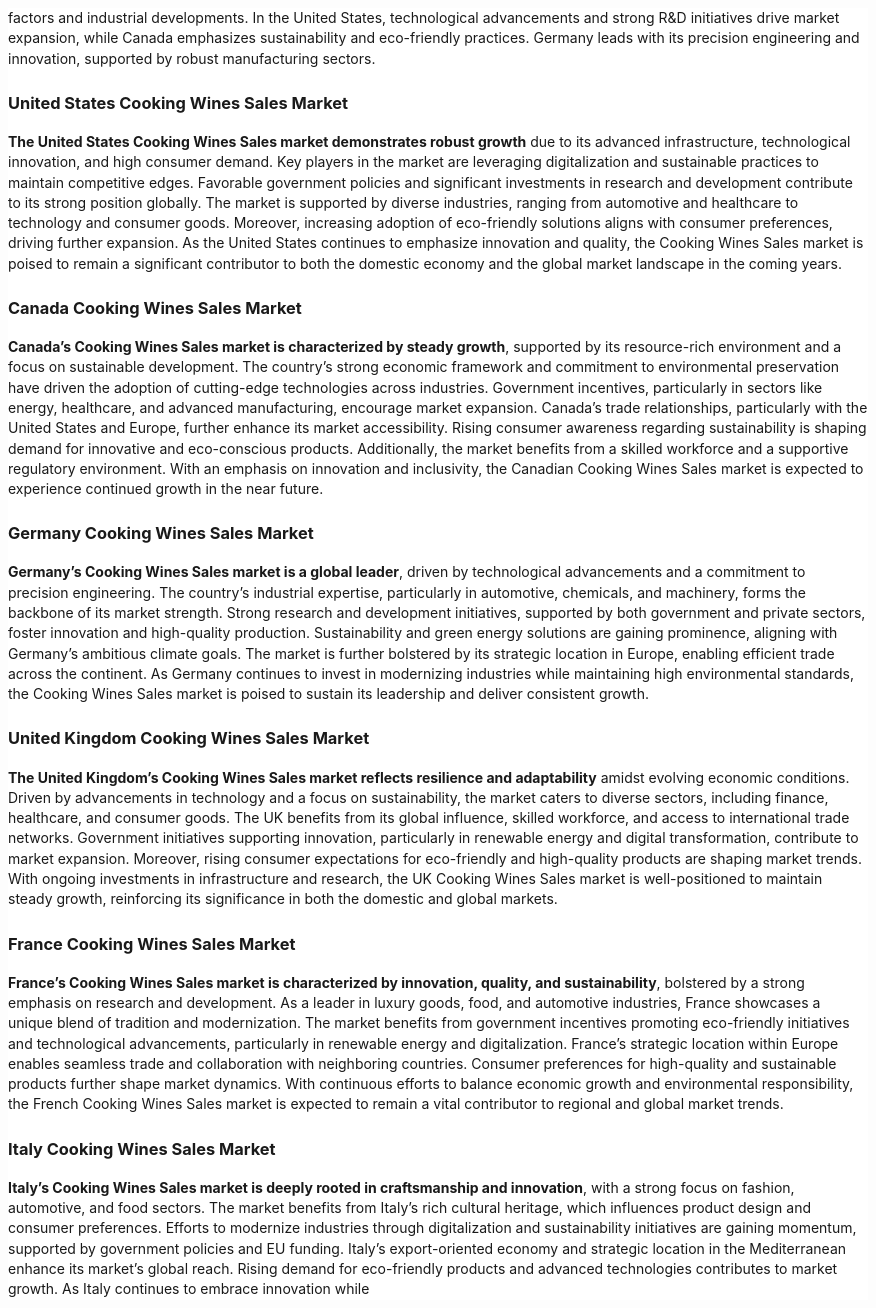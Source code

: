 factors and industrial developments. In the United States, technological advancements and strong R&amp;D initiatives drive market expansion, while Canada emphasizes sustainability and eco-friendly practices. Germany leads with its precision engineering and innovation, supported by robust manufacturing sectors.</span></em></p></blockquote><h3><strong>United States Cooking Wines Sales Market</strong></h3><p><strong>The United States Cooking Wines Sales market demonstrates robust growth</strong> due to its advanced infrastructure, technological innovation, and high consumer demand. Key players in the market are leveraging digitalization and sustainable practices to maintain competitive edges. Favorable government policies and significant investments in research and development contribute to its strong position globally. The market is supported by diverse industries, ranging from automotive and healthcare to technology and consumer goods. Moreover, increasing adoption of eco-friendly solutions aligns with consumer preferences, driving further expansion. As the United States continues to emphasize innovation and quality, the Cooking Wines Sales market is poised to remain a significant contributor to both the domestic economy and the global market landscape in the coming years.</p><h3><strong>Canada Cooking Wines Sales Market</strong></h3><p><strong>Canada&rsquo;s Cooking Wines Sales market is characterized by steady growth</strong>, supported by its resource-rich environment and a focus on sustainable development. The country&rsquo;s strong economic framework and commitment to environmental preservation have driven the adoption of cutting-edge technologies across industries. Government incentives, particularly in sectors like energy, healthcare, and advanced manufacturing, encourage market expansion. Canada&rsquo;s trade relationships, particularly with the United States and Europe, further enhance its market accessibility. Rising consumer awareness regarding sustainability is shaping demand for innovative and eco-conscious products. Additionally, the market benefits from a skilled workforce and a supportive regulatory environment. With an emphasis on innovation and inclusivity, the Canadian Cooking Wines Sales market is expected to experience continued growth in the near future.</p><h3><strong>Germany Cooking Wines Sales Market</strong></h3><p><strong>Germany&rsquo;s Cooking Wines Sales market is a global leader</strong>, driven by technological advancements and a commitment to precision engineering. The country&rsquo;s industrial expertise, particularly in automotive, chemicals, and machinery, forms the backbone of its market strength. Strong research and development initiatives, supported by both government and private sectors, foster innovation and high-quality production. Sustainability and green energy solutions are gaining prominence, aligning with Germany&rsquo;s ambitious climate goals. The market is further bolstered by its strategic location in Europe, enabling efficient trade across the continent. As Germany continues to invest in modernizing industries while maintaining high environmental standards, the Cooking Wines Sales market is poised to sustain its leadership and deliver consistent growth.</p><h3><strong>United Kingdom Cooking Wines Sales Market</strong></h3><p><strong>The United Kingdom&rsquo;s Cooking Wines Sales market reflects resilience and adaptability</strong> amidst evolving economic conditions. Driven by advancements in technology and a focus on sustainability, the market caters to diverse sectors, including finance, healthcare, and consumer goods. The UK benefits from its global influence, skilled workforce, and access to international trade networks. Government initiatives supporting innovation, particularly in renewable energy and digital transformation, contribute to market expansion. Moreover, rising consumer expectations for eco-friendly and high-quality products are shaping market trends. With ongoing investments in infrastructure and research, the UK Cooking Wines Sales market is well-positioned to maintain steady growth, reinforcing its significance in both the domestic and global markets.</p><h3><strong>France Cooking Wines Sales Market</strong></h3><p><strong>France&rsquo;s Cooking Wines Sales market is characterized by innovation, quality, and sustainability</strong>, bolstered by a strong emphasis on research and development. As a leader in luxury goods, food, and automotive industries, France showcases a unique blend of tradition and modernization. The market benefits from government incentives promoting eco-friendly initiatives and technological advancements, particularly in renewable energy and digitalization. France&rsquo;s strategic location within Europe enables seamless trade and collaboration with neighboring countries. Consumer preferences for high-quality and sustainable products further shape market dynamics. With continuous efforts to balance economic growth and environmental responsibility, the French Cooking Wines Sales market is expected to remain a vital contributor to regional and global market trends.</p><h3><strong>Italy Cooking Wines Sales Market</strong></h3><p><strong>Italy&rsquo;s Cooking Wines Sales market is deeply rooted in craftsmanship and innovation</strong>, with a strong focus on fashion, automotive, and food sectors. The market benefits from Italy&rsquo;s rich cultural heritage, which influences product design and consumer preferences. Efforts to modernize industries through digitalization and sustainability initiatives are gaining momentum, supported by government policies and EU funding. Italy&rsquo;s export-oriented economy and strategic location in the Mediterranean enhance its market&rsquo;s global reach. Rising demand for eco-friendly products and advanced technologies contributes to market growth. As Italy continues to embrace innovation while